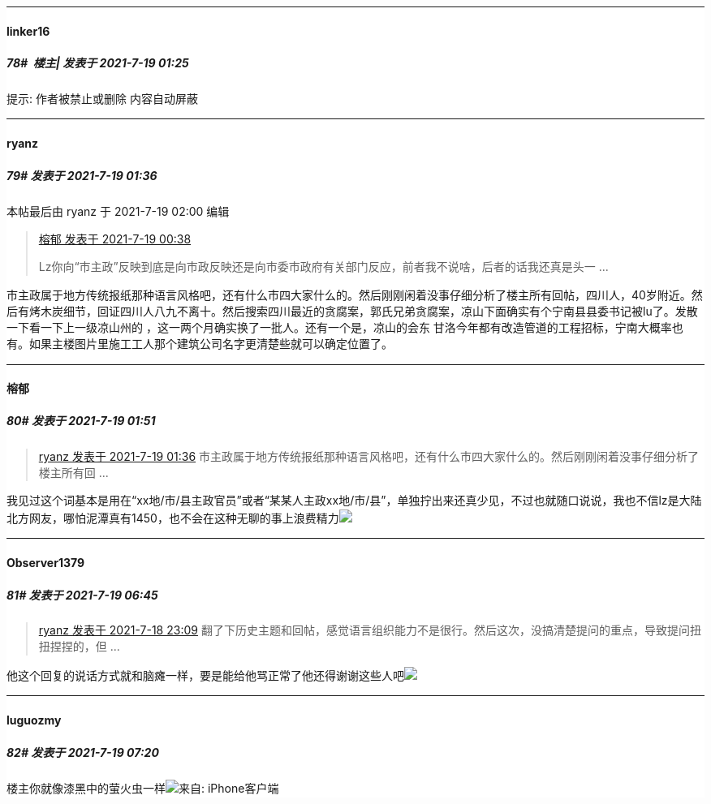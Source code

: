 
*****

####  linker16  
##### 78#         楼主| 发表于 2021-7-19 01:25

提示: 作者被禁止或删除 内容自动屏蔽


*****

####  ryanz  
##### 79#       发表于 2021-7-19 01:36


 本帖最后由 ryanz 于 2021-7-19 02:00 编辑 
<blockquote><a href="httphttps://bbs.saraba1st.com/2b/forum.php?mod=redirect&amp;goto=findpost&amp;pid=52013933&amp;ptid=2016201" target="_blank">榕郁 发表于 2021-7-19 00:38</a>

Lz你向“市主政”反映到底是向市政反映还是向市委市政府有关部门反应，前者我不说啥，后者的话我还真是头一 ...</blockquote>
市主政属于地方传统报纸那种语言风格吧，还有什么市四大家什么的。然后刚刚闲着没事仔细分析了楼主所有回帖，四川人，40岁附近。然后有烤木炭细节，回证四川人八九不离十。然后搜索四川最近的贪腐案，郭氏兄弟贪腐案，凉山下面确实有个宁南县县委书记被lu了。发散一下看一下上一级凉山州的 ，这一两个月确实换了一批人。还有一个是，凉山的会东 甘洛今年都有改造管道的工程招标，宁南大概率也有。如果主楼图片里施工工人那个建筑公司名字更清楚些就可以确定位置了。


*****

####  榕郁  
##### 80#       发表于 2021-7-19 01:51


<blockquote><a href="httphttps://bbs.saraba1st.com/2b/forum.php?mod=redirect&amp;goto=findpost&amp;pid=52014245&amp;ptid=2016201" target="_blank">ryanz 发表于 2021-7-19 01:36</a>
市主政属于地方传统报纸那种语言风格吧，还有什么市四大家什么的。然后刚刚闲着没事仔细分析了楼主所有回 ...</blockquote>
我见过这个词基本是用在“xx地/市/县主政官员”或者“某某人主政xx地/市/县”，单独拧出来还真少见，不过也就随口说说，我也不信lz是大陆北方网友，哪怕泥潭真有1450，也不会在这种无聊的事上浪费精力<img src="https://static.saraba1st.com/image/smiley/face2017/039.png" referrerpolicy="no-referrer">


*****

####  Observer1379  
##### 81#       发表于 2021-7-19 06:45


<blockquote><a href="httphttps://bbs.saraba1st.com/2b/forum.php?mod=redirect&amp;goto=findpost&amp;pid=52013083&amp;ptid=2016201" target="_blank">ryanz 发表于 2021-7-18 23:09</a>
翻了下历史主题和回帖，感觉语言组织能力不是很行。然后这次，没搞清楚提问的重点，导致提问扭扭捏捏的，但 ...</blockquote>
他这个回复的说话方式就和脑瘫一样，要是能给他骂正常了他还得谢谢这些人吧<img src="https://static.saraba1st.com/image/smiley/face2017/001.png" referrerpolicy="no-referrer">


*****

####  luguozmy  
##### 82#       发表于 2021-7-19 07:20


楼主你就像漆黑中的萤火虫一样<img src="https://static.saraba1st.com/image/smiley/face2017/009.gif" referrerpolicy="no-referrer">来自: iPhone客户端
